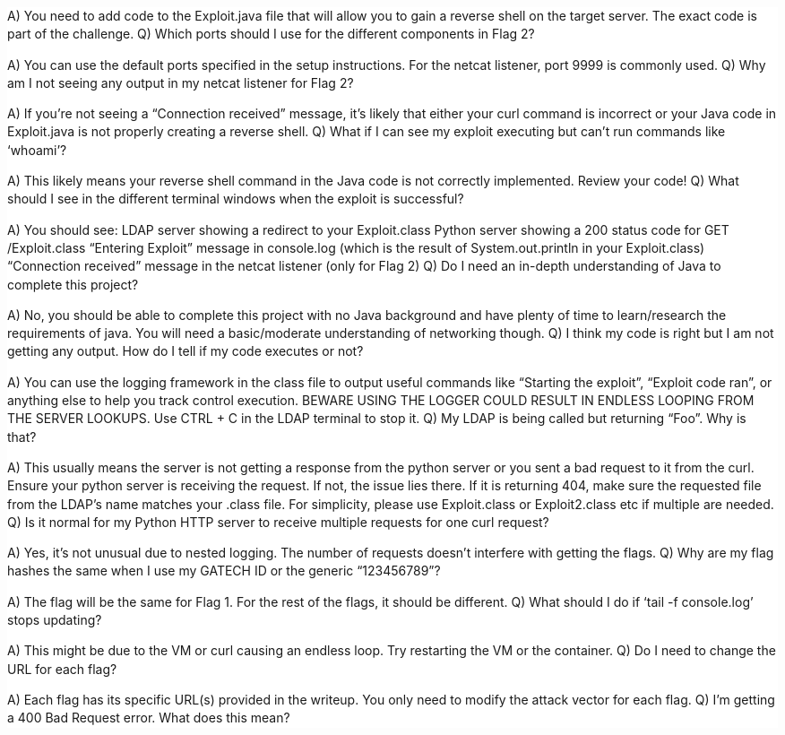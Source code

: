 A) You need to add code to the Exploit.java file that will allow you to gain a reverse shell on the target server. The exact code is part of the challenge.
Q) Which ports should I use for the different components in Flag 2?

A) You can use the default ports specified in the setup instructions. For the netcat listener, port 9999 is commonly used.
Q) Why am I not seeing any output in my netcat listener for Flag 2?

A) If you’re not seeing a “Connection received” message, it’s likely that either your curl command is incorrect or your Java code in Exploit.java is not properly creating a reverse shell.
Q) What if I can see my exploit executing but can’t run commands like ‘whoami’?

A) This likely means your reverse shell command in the Java code is not correctly implemented. Review your code!
Q) What should I see in the different terminal windows when the exploit is successful?

A) You should see:
LDAP server showing a redirect to your Exploit.class
Python server showing a 200 status code for GET /Exploit.class
“Entering Exploit” message in console.log (which is the result of System.out.println in your Exploit.class)
“Connection received” message in the netcat listener (only for Flag 2)
Q) Do I need an in-depth understanding of Java to complete this project?

A) No, you should be able to complete this project with no Java background and have plenty of time to learn/research the requirements of java. You will need a basic/moderate understanding of networking though.
Q) I think my code is right but I am not getting any output. How do I tell if my code executes or not?

A) You can use the logging framework in the class file to output useful commands like “Starting the exploit”, “Exploit code ran”, or anything else to help you track control execution. BEWARE USING THE LOGGER COULD RESULT IN ENDLESS LOOPING FROM THE SERVER LOOKUPS. Use CTRL + C in the LDAP terminal to stop it.
Q) My LDAP is being called but returning “Foo”. Why is that?

A) This usually means the server is not getting a response from the python server or you sent a bad request to it from the curl. Ensure your python server is receiving the request. If not, the issue lies there. If it is returning 404, make sure the requested file from the LDAP’s name matches your .class file. For simplicity, please use Exploit.class or Exploit2.class etc if multiple are needed.
Q) Is it normal for my Python HTTP server to receive multiple requests for one curl request?

A) Yes, it’s not unusual due to nested logging. The number of requests doesn’t interfere with getting the flags.
Q) Why are my flag hashes the same when I use my GATECH ID or the generic “123456789”?

A) The flag will be the same for Flag 1. For the rest of the flags, it should be different.
Q) What should I do if ‘tail -f console.log’ stops updating?

A) This might be due to the VM or curl causing an endless loop. Try restarting the VM or the container.
Q) Do I need to change the URL for each flag?

A) Each flag has its specific URL(s) provided in the writeup. You only need to modify the attack vector for each flag.
Q) I’m getting a 400 Bad Request error. What does this mean?
